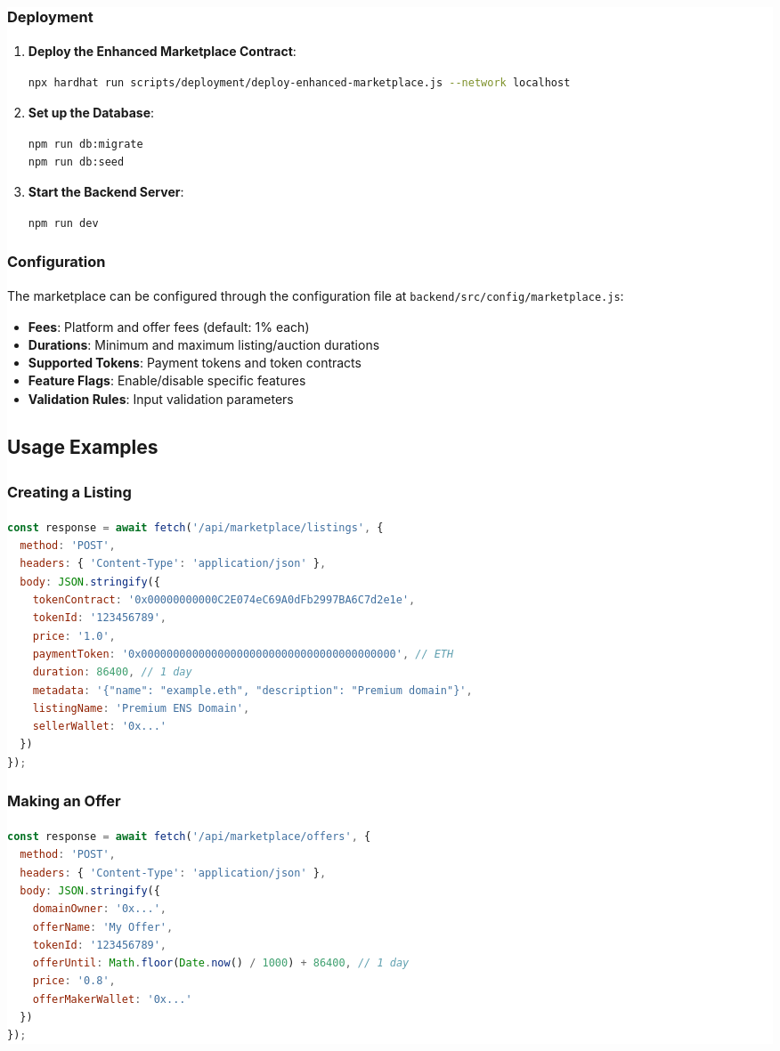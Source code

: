 ### Deployment

1. **Deploy the Enhanced Marketplace Contract**:
   ```bash
   npx hardhat run scripts/deployment/deploy-enhanced-marketplace.js --network localhost
   ```

2. **Set up the Database**:
   ```bash
   npm run db:migrate
   npm run db:seed
   ```

3. **Start the Backend Server**:
   ```bash
   npm run dev
   ```

### Configuration

The marketplace can be configured through the configuration file at `backend/src/config/marketplace.js`:

- **Fees**: Platform and offer fees (default: 1% each)
- **Durations**: Minimum and maximum listing/auction durations
- **Supported Tokens**: Payment tokens and token contracts
- **Feature Flags**: Enable/disable specific features
- **Validation Rules**: Input validation parameters

## Usage Examples

### Creating a Listing

```javascript
const response = await fetch('/api/marketplace/listings', {
  method: 'POST',
  headers: { 'Content-Type': 'application/json' },
  body: JSON.stringify({
    tokenContract: '0x00000000000C2E074eC69A0dFb2997BA6C7d2e1e',
    tokenId: '123456789',
    price: '1.0',
    paymentToken: '0x0000000000000000000000000000000000000000', // ETH
    duration: 86400, // 1 day
    metadata: '{"name": "example.eth", "description": "Premium domain"}',
    listingName: 'Premium ENS Domain',
    sellerWallet: '0x...'
  })
});
```

### Making an Offer

```javascript
const response = await fetch('/api/marketplace/offers', {
  method: 'POST',
  headers: { 'Content-Type': 'application/json' },
  body: JSON.stringify({
    domainOwner: '0x...',
    offerName: 'My Offer',
    tokenId: '123456789',
    offerUntil: Math.floor(Date.now() / 1000) + 86400, // 1 day
    price: '0.8',
    offerMakerWallet: '0x...'
  })
});
```
